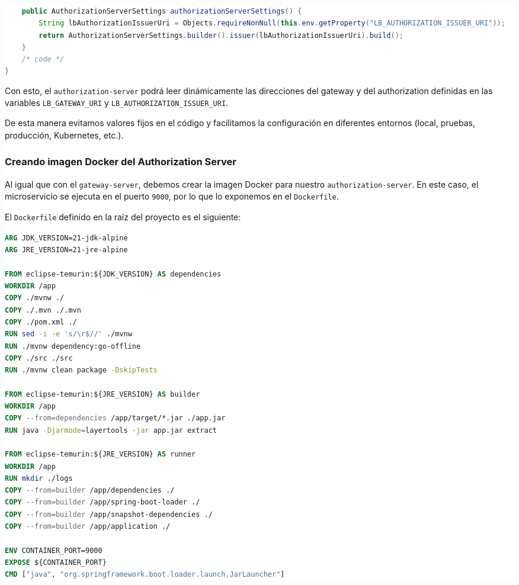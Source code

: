 ````java
    public AuthorizationServerSettings authorizationServerSettings() {
        String lbAuthorizationIssuerUri = Objects.requireNonNull(this.env.getProperty("LB_AUTHORIZATION_ISSUER_URI"));
        return AuthorizationServerSettings.builder().issuer(lbAuthorizationIssuerUri).build();
    }
    /* code */
}
````

Con esto, el `authorization-server` podrá leer dinámicamente las direcciones del gateway y del authorization definidas
en las variables `LB_GATEWAY_URI` y `LB_AUTHORIZATION_ISSUER_URI`.

De esta manera evitamos valores fijos en el código y facilitamos la configuración en diferentes entornos (local,
pruebas, producción, Kubernetes, etc.).

### Creando imagen Docker del Authorization Server

Al igual que con el `gateway-server`, debemos crear la imagen Docker para nuestro `authorization-server`. En este caso,
el microservicio se ejecuta en el puerto `9000`, por lo que lo exponemos en el `Dockerfile`.

El `Dockerfile` definido en la raíz del proyecto es el siguiente:

````dockerfile
ARG JDK_VERSION=21-jdk-alpine
ARG JRE_VERSION=21-jre-alpine

FROM eclipse-temurin:${JDK_VERSION} AS dependencies
WORKDIR /app
COPY ./mvnw ./
COPY ./.mvn ./.mvn
COPY ./pom.xml ./
RUN sed -i -e 's/\r$//' ./mvnw
RUN ./mvnw dependency:go-offline
COPY ./src ./src
RUN ./mvnw clean package -DskipTests

FROM eclipse-temurin:${JRE_VERSION} AS builder
WORKDIR /app
COPY --from=dependencies /app/target/*.jar ./app.jar
RUN java -Djarmode=layertools -jar app.jar extract

FROM eclipse-temurin:${JRE_VERSION} AS runner
WORKDIR /app
RUN mkdir ./logs
COPY --from=builder /app/dependencies ./
COPY --from=builder /app/spring-boot-loader ./
COPY --from=builder /app/snapshot-dependencies ./
COPY --from=builder /app/application ./

ENV CONTAINER_PORT=9000
EXPOSE ${CONTAINER_PORT}
CMD ["java", "org.springframework.boot.loader.launch.JarLauncher"]
````
